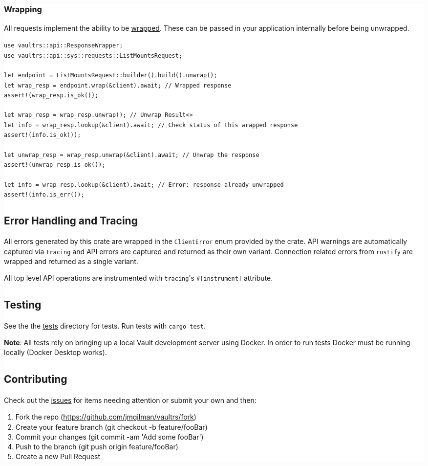 ### Wrapping

All requests implement the ability to be
[wrapped](https://developer.hashicorp.com/vault/docs/concepts/response-wrapping). These
can be passed in your application internally before being unwrapped.

```rust,ignore
use vaultrs::api::ResponseWrapper;
use vaultrs::api::sys::requests::ListMountsRequest;

let endpoint = ListMountsRequest::builder().build().unwrap();
let wrap_resp = endpoint.wrap(&client).await; // Wrapped response
assert!(wrap_resp.is_ok());

let wrap_resp = wrap_resp.unwrap(); // Unwrap Result<>
let info = wrap_resp.lookup(&client).await; // Check status of this wrapped response
assert!(info.is_ok());

let unwrap_resp = wrap_resp.unwrap(&client).await; // Unwrap the response
assert!(unwrap_resp.is_ok());

let info = wrap_resp.lookup(&client).await; // Error: response already unwrapped
assert!(info.is_err());
```

## Error Handling and Tracing

All errors generated by this crate are wrapped in the `ClientError` enum
provided by the crate. API warnings are automatically captured via `tracing` and
API errors are captured and returned as their own variant. Connection related
errors from `rustify` are wrapped and returned as a single variant.

All top level API operations are instrumented with `tracing`'s `#[instrument]`
attribute.

## Testing

See the the [tests][3] directory for tests. Run tests with `cargo test`.

**Note**: All tests rely on bringing up a local Vault development server using
Docker. In order to run tests Docker must be running locally (Docker Desktop
works).

## Contributing

Check out the [issues][2] for items needing attention or submit your own and
then:

1. Fork the repo (<https://github.com/jmgilman/vaultrs/fork>)
2. Create your feature branch (git checkout -b feature/fooBar)
3. Commit your changes (git commit -am 'Add some fooBar')
4. Push to the branch (git push origin feature/fooBar)
5. Create a new Pull Request


[1]: https://developer.hashicorp.com/vault/
[2]: https://github.com/jmgilman/vaultrs/issues
[3]: https://github.com/jmgilman/vaultrs/tree/master/tests
[4]: https://github.com/jmgilman/vaultrs/tree/master/tests/aws.rs
[5]: https://github.com/jmgilman/vaultrs/tree/master/CONTRIBUTING.md